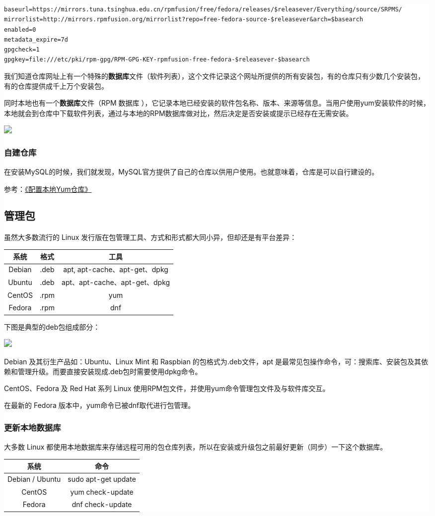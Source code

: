 ```
baseurl=https://mirrors.tuna.tsinghua.edu.cn/rpmfusion/free/fedora/releases/$releasever/Everything/source/SRPMS/
mirrorlist=http://mirrors.rpmfusion.org/mirrorlist?repo=free-fedora-source-$releasever&arch=$basearch
enabled=0
metadata_expire=7d
gpgcheck=1
gpgkey=file:///etc/pki/rpm-gpg/RPM-GPG-KEY-rpmfusion-free-fedora-$releasever-$basearch
```

我们知道仓库网址上有一个特殊的**数据库**文件（软件列表），这个文件记录这个网址所提供的所有安装包，有的仓库只有少数几个安装包，有的仓库提供成千上万个安装包。

同时本地也有一个**数据库**文件（RPM 数据库 ），它记录本地已经安装的软件包名称、版本、来源等信息。当用户使用yum安装软件的时候，本地就会到仓库中下载软件列表，通过与本地的RPM数据库做对比，然后决定是否安装或提示已经存在无需安装。

![](https://libs.websoft9.com/Websoft9/DocsPicture/zh/linux/installwithyum-websoft9.jpg)


### 自建仓库

在安装MySQL的时候，我们就发现，MySQL官方提供了自己的仓库以供用户使用。也就意味着，仓库是可以自行建设的。

参考：[《配置本地Yum仓库》](https://www.runoob.com/linux/linux-yum.html)


## 管理包

虽然大多数流行的 Linux 发行版在包管理工具、方式和形式都大同小异，但却还是有平台差异：

|  系统  | 格式 |             工具              |
| :----: | :--: | :---------------------------: |
| Debian | .deb | apt, apt-cache、apt-get、dpkg |
| Ubuntu | .deb | apt、apt-cache、apt-get、dpkg |
| CentOS | .rpm |              yum              |
| Fedora | .rpm |              dnf              |

下图是典型的deb包组成部分：

![](https://libs.websoft9.com/Websoft9/DocsPicture/zh/linux/DEB-Package-Format.png)

Debian 及其衍生产品如：Ubuntu、Linux Mint 和 Raspbian 的包格式为.deb文件，apt 是最常见包操作命令，可：搜索库、安装包及其依赖和管理升级。而要直接安装现成.deb包时需要使用dpkg命令。

CentOS、Fedora 及 Red Hat 系列 Linux 使用RPM包文件，并使用yum命令管理包文件及与软件库交互。

在最新的 Fedora 版本中，yum命令已被dnf取代进行包管理。


### 更新本地数据库

大多数 Linux 都使用本地数据库来存储远程可用的包仓库列表，所以在安装或升级包之前最好更新（同步）一下这个数据库。

|      系统       |        命令         |
| :-------------: | :-----------------: |
| Debian / Ubuntu | sudo apt-get update |
|     CentOS      |  yum check-update   |
|     Fedora      |  dnf check-update   |
